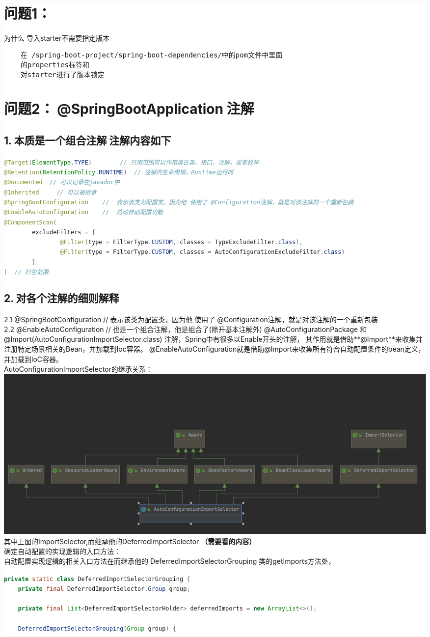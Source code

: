 # 问题1：
为什么 导入starter不需要指定版本
<pre>
    在 /spring-boot-project/spring-boot-dependencies/中的pom文件中里面
    的properties标签和<dependencyManagement> <dependencies> </dependencies></dependencyManagement> 
    对starter进行了版本锁定
</pre>

# 问题2： @SpringBootApplication 注解
## 1. 本质是一个组合注解 注解内容如下     
```java
@Target(ElementType.TYPE)        // 只用范围可以作用类在类，接口，注解，或者枚举
@Retention(RetentionPolicy.RUNTIME)  // 注解的生命周期，Runtime运行时
@Documented  // 可以记录在javadoc中
@Inherited     // 可以被继承
@SpringBootConfiguration    //  表示该类为配置类，因为他 使用了 @Configuration注解，就是对该注解的一个重新包装
@EnableAutoConfiguration    //	启动自动配置功能
@ComponentScan(
        excludeFilters = {
                @Filter(type = FilterType.CUSTOM, classes = TypeExcludeFilter.class),
                @Filter(type = FilterType.CUSTOM, classes = AutoConfigurationExcludeFilter.class)
        }
)  // 扫包范围
```
## 2. 对各个注解的细则解释       
2.1 @SpringBootConfiguration    //  表示该类为配置类，因为他 使用了 @Configuration注解，就是对该注解的一个重新包装     
2.2 @EnableAutoConfiguration    //  也是一个组合注解，他是组合了(除开基本注解外) @AutoConfigurationPackage 和
        @Import(AutoConfigurationImportSelector.class) 注解，Spring中有很多以Enable开头的注解，
        其作用就是借助**@Import**来收集并注册特定场景相关的Bean，并加载到Ioc容器。
        @EnableAutoConfiguration就是借助@Import来收集所有符合自动配置条件的bean定义，并加载到loC容器。          
        AutoConfigurationImportSelector的继承关系：
        ![这是图片](./img/AutoConfigurationImportSelector.png "AutoConfigurationImportSelector")
        其中上图的ImportSelector,而继承他的DeferredImportSelector  **（需要看的内容）**       
        确定自动配置的实现逻辑的入口方法：       
            自动配置实现逻辑的相关入口方法在而继承他的 DeferredImportSelectorGrouping 类的getImports方法处，
```java
private static class DeferredImportSelectorGrouping {
    private final DeferredImportSelector.Group group;

    private final List<DeferredImportSelectorHolder> deferredImports = new ArrayList<>();

    DeferredImportSelectorGrouping(Group group) {
```